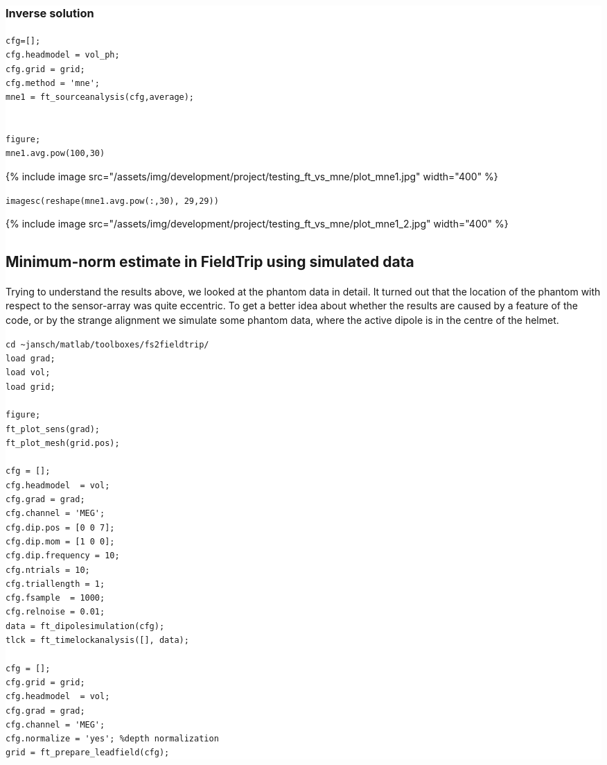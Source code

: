 ### Inverse solution

    cfg=[];
    cfg.headmodel = vol_ph;
    cfg.grid = grid;
    cfg.method = 'mne';
    mne1 = ft_sourceanalysis(cfg,average);


    figure;
    mne1.avg.pow(100,30)

{% include image src="/assets/img/development/project/testing_ft_vs_mne/plot_mne1.jpg" width="400" %}

    imagesc(reshape(mne1.avg.pow(:,30), 29,29))

{% include image src="/assets/img/development/project/testing_ft_vs_mne/plot_mne1_2.jpg" width="400" %}

## Minimum-norm estimate in FieldTrip using simulated data

Trying to understand the results above, we looked at the phantom data in detail. It turned out that the location of the phantom with respect to the sensor-array was quite eccentric. To get a better idea about whether the results are caused by a feature of the code, or by the strange alignment we simulate some phantom data, where the active dipole is in the centre of the helmet.

    cd ~jansch/matlab/toolboxes/fs2fieldtrip/
    load grad;
    load vol;
    load grid;

    figure;
    ft_plot_sens(grad);
    ft_plot_mesh(grid.pos);

    cfg = [];
    cfg.headmodel  = vol;
    cfg.grad = grad;
    cfg.channel = 'MEG';
    cfg.dip.pos = [0 0 7];
    cfg.dip.mom = [1 0 0];
    cfg.dip.frequency = 10;
    cfg.ntrials = 10;
    cfg.triallength = 1;
    cfg.fsample  = 1000;
    cfg.relnoise = 0.01;
    data = ft_dipolesimulation(cfg);
    tlck = ft_timelockanalysis([], data);

    cfg = [];
    cfg.grid = grid;
    cfg.headmodel  = vol;
    cfg.grad = grad;
    cfg.channel = 'MEG';
    cfg.normalize = 'yes'; %depth normalization
    grid = ft_prepare_leadfield(cfg);
